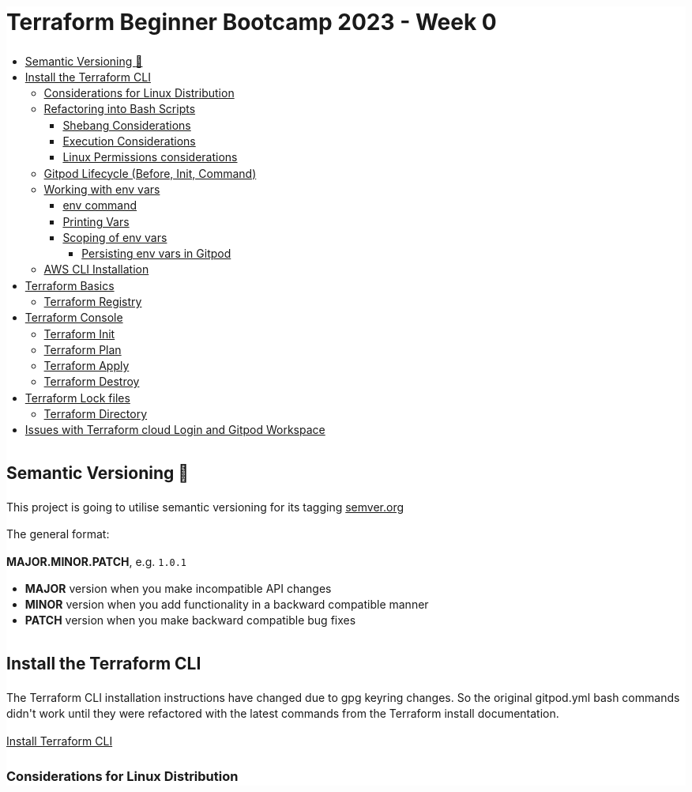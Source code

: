 # Terraform Beginner Bootcamp 2023 - Week 0

- [Semantic Versioning :mage:](#semantic-versioning--mage-)
- [Install the Terraform CLI](#install-the-terraform-cli)
  * [Considerations for Linux Distribution](#considerations-for-linux-distribution)
  * [Refactoring into Bash Scripts](#refactoring-into-bash-scripts)
    + [Shebang Considerations](#shebang-considerations)
    + [Execution Considerations](#execution-considerations)
    + [Linux Permissions considerations](#linux-permissions-considerations)
  * [Gitpod Lifecycle (Before, Init, Command)](#gitpod-lifecycle--before--init--command-)
  * [Working with env vars](#working-with-env-vars)
    + [env command](#env-command)
    + [Printing Vars](#printing-vars)
    + [Scoping of env vars](#scoping-of-env-vars)
      - [Persisting env vars in Gitpod](#persisting-env-vars-in-gitpod)
  * [AWS CLI Installation](#aws-cli-installation)
- [Terraform Basics](#terraform-basics)
  * [Terraform Registry](#terraform-registry)
- [Terraform Console](#terraform-console)
    + [Terraform Init](#terraform-init)
    + [Terraform Plan](#terraform-plan)
    + [Terraform Apply](#terraform-apply)
    + [Terraform Destroy](#terraform-destroy)
- [Terraform Lock files](#terraform-lock-files)
  * [Terraform Directory](#terraform-directory)
- [Issues with Terraform cloud Login and Gitpod Workspace](#issues-with-terraform-cloud-login-and-gitpod-workspace)


## Semantic Versioning :mage:

This project is going to utilise semantic versioning for its tagging
[semver.org](https://semver.org/)

The general format: 

**MAJOR.MINOR.PATCH**, e.g. `1.0.1`

- **MAJOR** version when you make incompatible API changes
- **MINOR** version when you add functionality in a backward compatible manner
- **PATCH** version when you make backward compatible bug fixes

## Install the Terraform CLI

The Terraform CLI installation instructions have changed due to gpg keyring changes. So the original gitpod.yml bash commands didn't work until they were refactored with the latest commands from the Terraform install documentation. 

[Install Terraform CLI](https://developer.hashicorp.com/terraform/tutorials/aws-get-started/install-cli)

### Considerations for Linux Distribution
